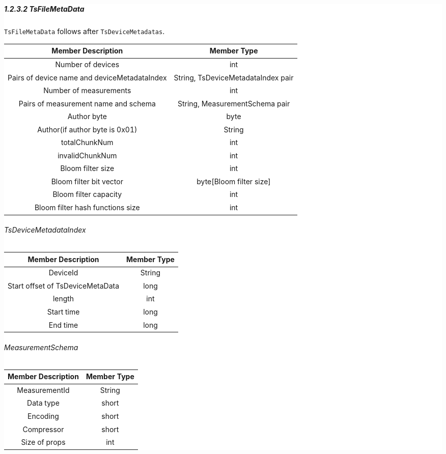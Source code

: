 ##### 1.2.3.2 TsFileMetaData

`TsFileMetaData` follows after `TsDeviceMetadatas`.

|              Member Description              |            Member Type             |
| :------------------------------------------: | :--------------------------------: |
|              Number of devices               |                int                 |
| Pairs of device name and deviceMetadataIndex | String, TsDeviceMetadataIndex pair |
|            Number of measurements            |                int                 |
|     Pairs of measurement name and schema     |   String, MeasurementSchema pair   |
|                 Author byte                  |                byte                |
|        Author(if author byte is 0x01)        |               String               |
|                totalChunkNum                 |                int                 |
|               invalidChunkNum                |                int                 |
|              Bloom filter size               |                int                 |
|           Bloom filter bit vector            |      byte[Bloom filter size]       |
|            Bloom filter capacity             |                int                 |
|       Bloom filter hash functions size       |                int                 |

###### TsDeviceMetadataIndex

|        Member Description        | Member Type |
| :------------------------------: | :---------: |
|             DeviceId             |   String    |
| Start offset of TsDeviceMetaData |    long     |
|              length              |     int     |
|            Start time            |    long     |
|             End time             |    long     |

###### MeasurementSchema

| Member Description | Member Type |
| :----------------: | :---------: |
|   MeasurementId    |   String    |
|     Data type      |    short    |
|      Encoding      |    short    |
|     Compressor     |    short    |
|   Size of props    |     int     |
